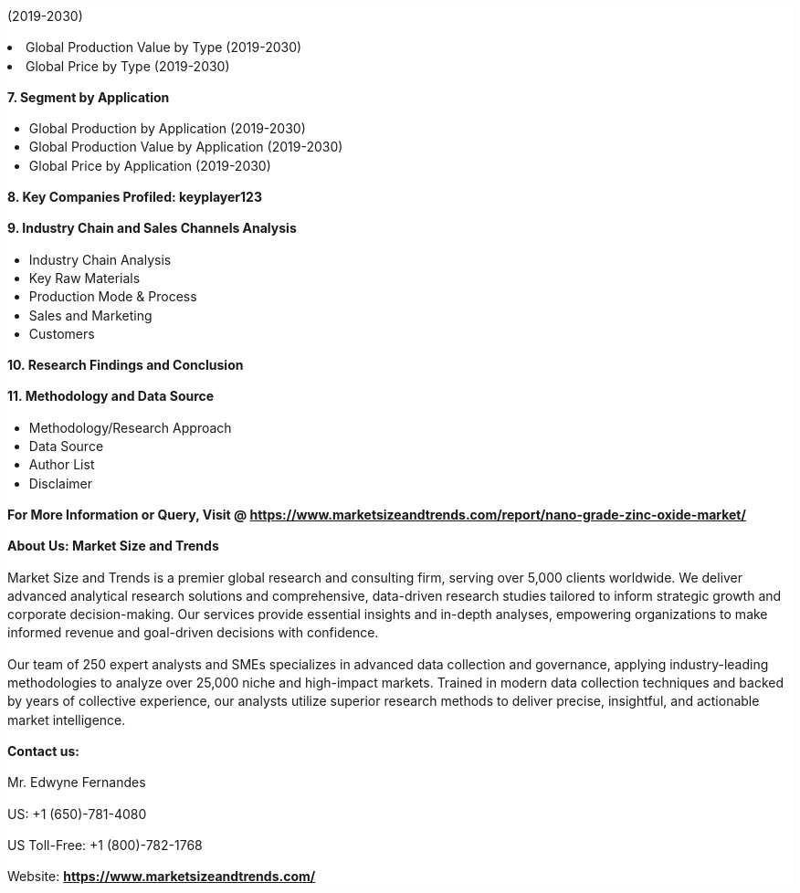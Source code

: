 (2019-2030)</li><li>Global Production Value by Type (2019-2030)</li><li>Global Price by Type (2019-2030)</li></ul><p><strong>7. Segment by Application</strong></p><ul><li>Global Production by Application (2019-2030)</li><li>Global Production Value by Application (2019-2030)</li><li>Global Price by Application (2019-2030)</li></ul><p><strong>8. Key Companies Profiled: keyplayer123</strong></p><p><strong>9. Industry Chain and Sales Channels Analysis</strong></p><ul><li>Industry Chain Analysis</li><li>Key Raw Materials</li><li>Production Mode &amp; Process</li><li>Sales and Marketing</li><li>Customers</li></ul><p><strong>10. Research Findings and Conclusion</strong></p><p><strong>11. Methodology and Data Source</strong></p><ul><li>Methodology/Research Approach</li><li>Data Source</li><li>Author List</li><li>Disclaimer</li></ul></p><p><strong>For More Information or Query, Visit @ <a href="https://www.marketsizeandtrends.com/report/nano-grade-zinc-oxide-market/">https://www.marketsizeandtrends.com/report/nano-grade-zinc-oxide-market/</a></strong></p><p><strong>About Us: Market Size and Trends</strong></p><p>Market Size and Trends is a premier global research and consulting firm, serving over 5,000 clients worldwide. We deliver advanced analytical research solutions and comprehensive, data-driven research studies tailored to inform strategic growth and corporate decision-making. Our services provide essential insights and in-depth analyses, empowering organizations to make informed revenue and goal-driven decisions with confidence.</p><p>Our team of 250 expert analysts and SMEs specializes in advanced data collection and governance, applying industry-leading methodologies to analyze over 25,000 niche and high-impact markets. Trained in modern data collection techniques and backed by years of collective experience, our analysts utilize superior research methods to deliver precise, insightful, and actionable market intelligence.</p><p><strong>Contact us:</strong></p><p>Mr. Edwyne Fernandes</p><p>US: +1 (650)-781-4080</p><p>US Toll-Free: +1 (800)-782-1768</p><p>Website: <strong><a href="https://www.marketsizeandtrends.com/">https://www.marketsizeandtrends.com/</a></strong></p>

